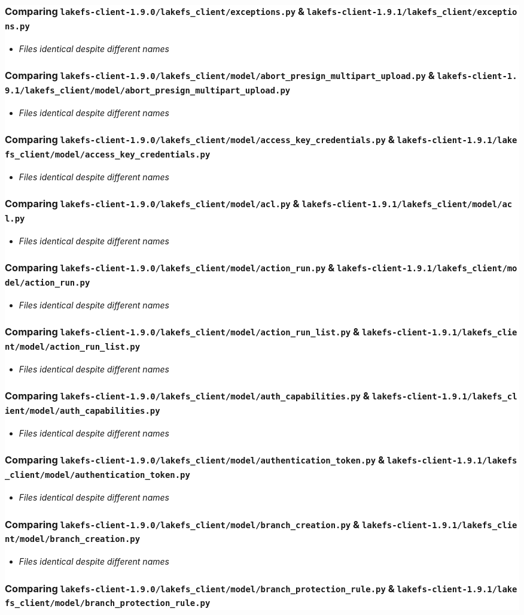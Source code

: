 ### Comparing `lakefs-client-1.9.0/lakefs_client/exceptions.py` & `lakefs-client-1.9.1/lakefs_client/exceptions.py`

 * *Files identical despite different names*

### Comparing `lakefs-client-1.9.0/lakefs_client/model/abort_presign_multipart_upload.py` & `lakefs-client-1.9.1/lakefs_client/model/abort_presign_multipart_upload.py`

 * *Files identical despite different names*

### Comparing `lakefs-client-1.9.0/lakefs_client/model/access_key_credentials.py` & `lakefs-client-1.9.1/lakefs_client/model/access_key_credentials.py`

 * *Files identical despite different names*

### Comparing `lakefs-client-1.9.0/lakefs_client/model/acl.py` & `lakefs-client-1.9.1/lakefs_client/model/acl.py`

 * *Files identical despite different names*

### Comparing `lakefs-client-1.9.0/lakefs_client/model/action_run.py` & `lakefs-client-1.9.1/lakefs_client/model/action_run.py`

 * *Files identical despite different names*

### Comparing `lakefs-client-1.9.0/lakefs_client/model/action_run_list.py` & `lakefs-client-1.9.1/lakefs_client/model/action_run_list.py`

 * *Files identical despite different names*

### Comparing `lakefs-client-1.9.0/lakefs_client/model/auth_capabilities.py` & `lakefs-client-1.9.1/lakefs_client/model/auth_capabilities.py`

 * *Files identical despite different names*

### Comparing `lakefs-client-1.9.0/lakefs_client/model/authentication_token.py` & `lakefs-client-1.9.1/lakefs_client/model/authentication_token.py`

 * *Files identical despite different names*

### Comparing `lakefs-client-1.9.0/lakefs_client/model/branch_creation.py` & `lakefs-client-1.9.1/lakefs_client/model/branch_creation.py`

 * *Files identical despite different names*

### Comparing `lakefs-client-1.9.0/lakefs_client/model/branch_protection_rule.py` & `lakefs-client-1.9.1/lakefs_client/model/branch_protection_rule.py`
